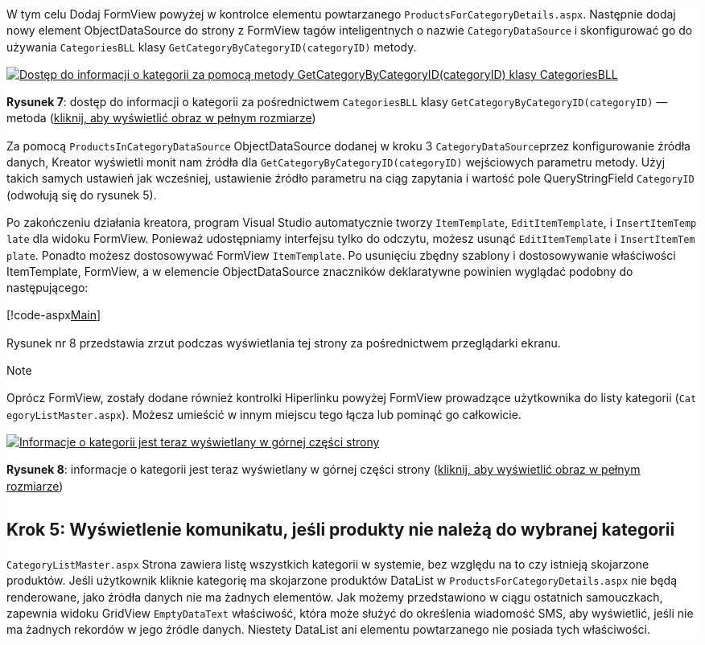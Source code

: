 W tym celu Dodaj FormView powyżej w kontrolce elementu powtarzanego `ProductsForCategoryDetails.aspx`. Następnie dodaj nowy element ObjectDataSource do strony z FormView tagów inteligentnych o nazwie `CategoryDataSource` i skonfigurować go do używania `CategoriesBLL` klasy `GetCategoryByCategoryID(categoryID)` metody.


[![Dostęp do informacji o kategorii za pomocą metody GetCategoryByCategoryID(categoryID) klasy CategoriesBLL](master-detail-filtering-acess-two-pages-datalist-vb/_static/image20.png)](master-detail-filtering-acess-two-pages-datalist-vb/_static/image19.png)

**Rysunek 7**: dostęp do informacji o kategorii za pośrednictwem `CategoriesBLL` klasy `GetCategoryByCategoryID(categoryID)` — metoda ([kliknij, aby wyświetlić obraz w pełnym rozmiarze](master-detail-filtering-acess-two-pages-datalist-vb/_static/image21.png))


Za pomocą `ProductsInCategoryDataSource` ObjectDataSource dodanej w kroku 3 `CategoryDataSource`przez konfigurowanie źródła danych, Kreator wyświetli monit nam źródła dla `GetCategoryByCategoryID(categoryID)` wejściowych parametru metody. Użyj takich samych ustawień jak wcześniej, ustawienie źródło parametru na ciąg zapytania i wartość pole QueryStringField `CategoryID` (odwołują się do rysunek 5).

Po zakończeniu działania kreatora, program Visual Studio automatycznie tworzy `ItemTemplate`, `EditItemTemplate`, i `InsertItemTemplate` dla widoku FormView. Ponieważ udostępniamy interfejsu tylko do odczytu, możesz usunąć `EditItemTemplate` i `InsertItemTemplate`. Ponadto możesz dostosowywać FormView `ItemTemplate`. Po usunięciu zbędny szablony i dostosowywanie właściwości ItemTemplate, FormView, a w elemencie ObjectDataSource znaczników deklaratywne powinien wyglądać podobny do następującego:

[!code-aspx[Main](master-detail-filtering-acess-two-pages-datalist-vb/samples/sample5.aspx)]

Rysunek nr 8 przedstawia zrzut podczas wyświetlania tej strony za pośrednictwem przeglądarki ekranu.

> [!NOTE]
> Oprócz FormView, zostały dodane również kontrolki Hiperlinku powyżej FormView prowadzące użytkownika do listy kategorii (`CategoryListMaster.aspx`). Możesz umieścić w innym miejscu tego łącza lub pominąć go całkowicie.


[![Informacje o kategorii jest teraz wyświetlany w górnej części strony](master-detail-filtering-acess-two-pages-datalist-vb/_static/image23.png)](master-detail-filtering-acess-two-pages-datalist-vb/_static/image22.png)

**Rysunek 8**: informacje o kategorii jest teraz wyświetlany w górnej części strony ([kliknij, aby wyświetlić obraz w pełnym rozmiarze](master-detail-filtering-acess-two-pages-datalist-vb/_static/image24.png))


## <a name="step-5-displaying-a-message-if-no-products-belong-to-the-selected-category"></a>Krok 5: Wyświetlenie komunikatu, jeśli produkty nie należą do wybranej kategorii

`CategoryListMaster.aspx` Strona zawiera listę wszystkich kategorii w systemie, bez względu na to czy istnieją skojarzone produktów. Jeśli użytkownik kliknie kategorię ma skojarzone produktów DataList w `ProductsForCategoryDetails.aspx` nie będą renderowane, jako źródła danych nie ma żadnych elementów. Jak możemy przedstawiono w ciągu ostatnich samouczkach, zapewnia widoku GridView `EmptyDataText` właściwość, która może służyć do określenia wiadomość SMS, aby wyświetlić, jeśli nie ma żadnych rekordów w jego źródle danych. Niestety DataList ani elementu powtarzanego nie posiada tych właściwości.
